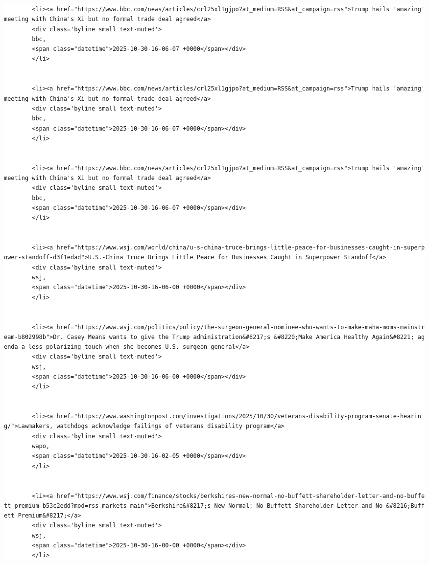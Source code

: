 
            <li><a href="https://www.bbc.com/news/articles/crl25xl1gjpo?at_medium=RSS&at_campaign=rss">Trump hails 'amazing' meeting with China's Xi but no formal trade deal agreed</a>
            <div class='byline small text-muted'>
            bbc, 
            <span class="datetime">2025-10-30-16-06-07 +0000</span></div>
            </li>
        

            <li><a href="https://www.bbc.com/news/articles/crl25xl1gjpo?at_medium=RSS&at_campaign=rss">Trump hails 'amazing' meeting with China's Xi but no formal trade deal agreed</a>
            <div class='byline small text-muted'>
            bbc, 
            <span class="datetime">2025-10-30-16-06-07 +0000</span></div>
            </li>
        

            <li><a href="https://www.bbc.com/news/articles/crl25xl1gjpo?at_medium=RSS&at_campaign=rss">Trump hails 'amazing' meeting with China's Xi but no formal trade deal agreed</a>
            <div class='byline small text-muted'>
            bbc, 
            <span class="datetime">2025-10-30-16-06-07 +0000</span></div>
            </li>
        

            <li><a href="https://www.wsj.com/world/china/u-s-china-truce-brings-little-peace-for-businesses-caught-in-superpower-standoff-d3f1edad">U.S.-China Truce Brings Little Peace for Businesses Caught in Superpower Standoff</a>
            <div class='byline small text-muted'>
            wsj, 
            <span class="datetime">2025-10-30-16-06-00 +0000</span></div>
            </li>
        

            <li><a href="https://www.wsj.com/politics/policy/the-surgeon-general-nominee-who-wants-to-make-maha-moms-mainstream-b802998b">Dr. Casey Means wants to give the Trump administration&#8217;s &#8220;Make America Healthy Again&#8221; agenda a less polarizing touch when she becomes U.S. surgeon general</a>
            <div class='byline small text-muted'>
            wsj, 
            <span class="datetime">2025-10-30-16-06-00 +0000</span></div>
            </li>
        

            <li><a href="https://www.washingtonpost.com/investigations/2025/10/30/veterans-disability-program-senate-hearing/">Lawmakers, watchdogs acknowledge failings of veterans disability program</a>
            <div class='byline small text-muted'>
            wapo, 
            <span class="datetime">2025-10-30-16-02-05 +0000</span></div>
            </li>
        

            <li><a href="https://www.wsj.com/finance/stocks/berkshires-new-normal-no-buffett-shareholder-letter-and-no-buffett-premium-b53c2edd?mod=rss_markets_main">Berkshire&#8217;s New Normal: No Buffett Shareholder Letter and No &#8216;Buffett Premium&#8217;</a>
            <div class='byline small text-muted'>
            wsj, 
            <span class="datetime">2025-10-30-16-00-00 +0000</span></div>
            </li>
        
